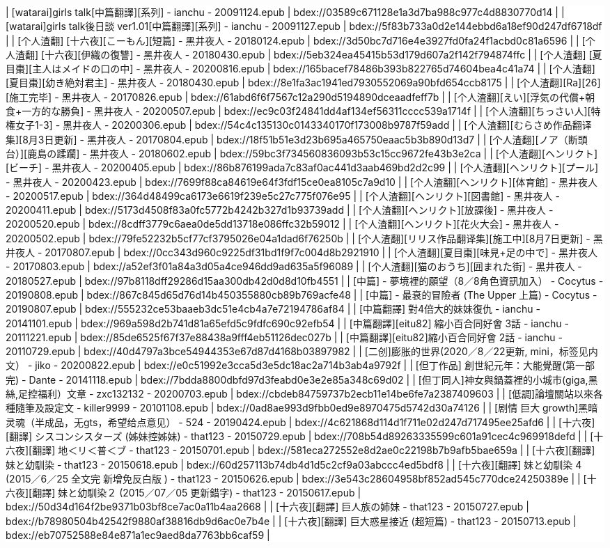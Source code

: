 | [watarai]girls talk[中篇翻譯][系列] - ianchu - 20091124.epub | bdex://03589c671128e1a3d7ba988c977c4d8830770d14 |
| [watarai]girls talk後日談 ver1.01[中篇翻譯][系列] - ianchu - 20091127.epub | bdex://5f83b733a0d2e144ebbd6a18ef90d247df6718df |
| [个人渣翻] [十六夜][こーもん][短篇] - 黑井夜人 - 20180124.epub | bdex://3d50bc7d716e4e3927fd0fa24f1acbd0c81a6596 |
| [个人渣翻] [十六夜][伊織の復讐] - 黑井夜人 - 20180430.epub | bdex://5eb324ea45415b53d179d607a2f142f794874ffc |
| [个人渣翻] [夏目棗][主人はメイドの口の中] - 黑井夜人 - 20200816.epub | bdex://165bacef78486b393b822765d74604bea4c41a74 |
| [个人渣翻] [夏目棗][幼き絶対君主] - 黑井夜人 - 20180430.epub | bdex://8e1fa3ac1941ed7930552069a90bfd654ccb8175 |
| [个人渣翻][Ra][26][施工完毕] - 黑井夜人 - 20170826.epub | bdex://61abd6f6f7567c12a290d5194890dceaadfeff7b |
| [个人渣翻][えい][浮気の代償+朝食+一方的な勝負] - 黑井夜人 - 20200507.epub | bdex://ec9c03f24841dd4af134ef56311cccc539a1714f |
| [个人渣翻][ちっさい人][特権女子1-3] - 黑井夜人 - 20200306.epub | bdex://54c4c135130c0143340170f173008b9787f59add |
| [个人渣翻][むらさめ作品翻译集][8月3日更新] - 黑井夜人 - 20170804.epub | bdex://18f51b51e3d23b695a465750eaac5b3b890d13d7 |
| [个人渣翻][ノア（断頭台）][鹿島の蹂躙] - 黑井夜人 - 20180602.epub | bdex://59bc3f734560836093b53c15cc9672fe43b3e2ca |
| [个人渣翻][ヘンリクト][ビーチ] - 黑井夜人 - 20200405.epub | bdex://86b876199ada7c83af0ac441d3aab469bd2d2c99 |
| [个人渣翻][ヘンリクト][プール] - 黑井夜人 - 20200423.epub | bdex://7699f88ca84619e64f3fdf15ce0ea8105c7a9d10 |
| [个人渣翻][ヘンリクト][体育館] - 黑井夜人 - 20200517.epub | bdex://364d48499ca6173e6619f239e5c27c775f076e95 |
| [个人渣翻][ヘンリクト][図書館] - 黑井夜人 - 20200411.epub | bdex://5173d4508f83a0fc5772b4242b327d1b93739add |
| [个人渣翻][ヘンリクト][放課後] - 黑井夜人 - 20200520.epub | bdex://8cdff3779c6aea0de5dd13718e086ffc32b59012 |
| [个人渣翻][ヘンリクト][花火大会] - 黑井夜人 - 20200502.epub | bdex://79fe52232b5cf77cf3795026e04a1dad6f76250b |
| [个人渣翻][リリス作品翻译集][施工中][8月7日更新] - 黑井夜人 - 20170807.epub | bdex://0cc343d960c9225df31bd1f9f7c004d8b2921910 |
| [个人渣翻][夏目棗][味見+足の中で] - 黑井夜人 - 20170803.epub | bdex://a52ef3f01a84a3d05a4ce946dd9ad635a5f96089 |
| [个人渣翻][猫のおうち][囲まれた街] - 黑井夜人 - 20180527.epub | bdex://97b8118dff29286d15aa300db42d0d8d10fb4551 |
| [中篇] - 夢境裡的願望（8／8角色資訊加入） - Cocytus - 20190808.epub | bdex://867c845d65d76d14b450355880cb89b769acfe48 |
| [中篇] - 最衰的冒險者 (The Upper 上篇) - Cocytus - 20190807.epub | bdex://555232ce53baaeb3dc51e4cb4a7e72194786af84 |
| [中篇翻譯] 對4倍大的妹妹復仇 - ianchu - 20141101.epub | bdex://969a598d2b741d81a65efd5c9fdfc690c92efb54 |
| [中篇翻譯][eitu82] 縮小百合同好會 3話 - ianchu - 20111221.epub | bdex://85de6525f67f37e88438a9fff4eb51126dec027b |
| [中篇翻譯][eitu82]縮小百合同好會 2話 - ianchu - 20110729.epub | bdex://40d4797a3bce54944353e67d87d4168b03897982 |
| [二创]膨胀的世界(2020／8／22更新, mini，标签见内文） - jiko - 20200822.epub | bdex://e0c51992e3cca5d3e5dc18ac2a714b3ab4a9792f |
| [但丁作品] 創世紀元年：大能覺醒(第一部完) - Dante - 20141118.epub | bdex://7bdda8800dbfd97d3feabd0e3e2e85a348c69d02 |
| [但丁同人]神女與鍋蓋裡的小城市(giga,黑絲,足控福利）文章 - zxc132132 - 20200703.epub | bdex://cbdeb84759737b2ecb11e14be6fe7a2387409603 |
| [低調]論壇關站以來各種隨筆及設定文 - killer9999 - 20101108.epub | bdex://0ad8ae993d9fbb0ed9e8970475d5742d30a74126 |
| [剧情 巨大 growth]黑暗灵魂（半成品，无gts，希望给点意见） - 524 - 20190424.epub | bdex://4c621868d114d1f711e02d247d717495ee25afd6 |
| [十六夜][翻譯] シスコンシスターズ (姊妹控姊妹) - that123 - 20150729.epub | bdex://708b54d89263335599c601a91cec4c969918defd |
| [十六夜][翻譯] 地＜リ＜普＜ブ - that123 - 20150701.epub | bdex://581eca272552e8d2ae0c22198b7b9afb5bae659a |
| [十六夜][翻譯] 妹と幼馴染 - that123 - 20150618.epub | bdex://60d257113b74db4d1d5c2cf9a03abccc4ed5bdf8 |
| [十六夜][翻譯] 妹と幼馴染 4 (2015／6／25 全文完 新增免反白版 ) - that123 - 20150626.epub | bdex://3e543c28604958bf852ad545c770dce24250389e |
| [十六夜][翻譯] 妹と幼馴染２ (2015／07／05 更新錯字) - that123 - 20150617.epub | bdex://50d34d164f2be9371b03bf8ce7ac0a11b4aa2668 |
| [十六夜][翻譯] 巨人族の姉妹 - that123 - 20150727.epub | bdex://b78980504b42542f9880af38816db9d6ac0e7b4e |
| [十六夜][翻譯] 巨大惑星接近 (超短篇) - that123 - 20150713.epub | bdex://eb70752588e84e871a1ec9aed8da7763bb6caf59 |